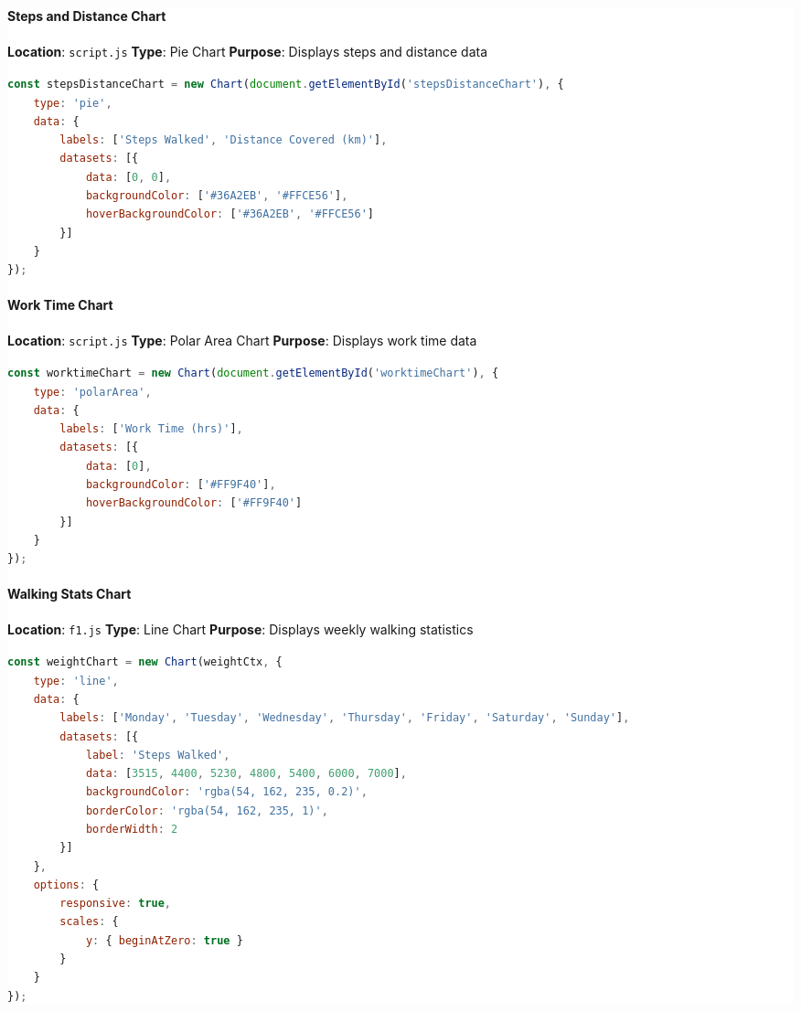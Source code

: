 #### Steps and Distance Chart
**Location**: `script.js`
**Type**: Pie Chart
**Purpose**: Displays steps and distance data

```javascript
const stepsDistanceChart = new Chart(document.getElementById('stepsDistanceChart'), {
    type: 'pie',
    data: {
        labels: ['Steps Walked', 'Distance Covered (km)'],
        datasets: [{
            data: [0, 0],
            backgroundColor: ['#36A2EB', '#FFCE56'],
            hoverBackgroundColor: ['#36A2EB', '#FFCE56']
        }]
    }
});
```

#### Work Time Chart
**Location**: `script.js`
**Type**: Polar Area Chart
**Purpose**: Displays work time data

```javascript
const worktimeChart = new Chart(document.getElementById('worktimeChart'), {
    type: 'polarArea',
    data: {
        labels: ['Work Time (hrs)'],
        datasets: [{
            data: [0],
            backgroundColor: ['#FF9F40'],
            hoverBackgroundColor: ['#FF9F40']
        }]
    }
});
```

#### Walking Stats Chart
**Location**: `f1.js`
**Type**: Line Chart
**Purpose**: Displays weekly walking statistics

```javascript
const weightChart = new Chart(weightCtx, {
    type: 'line',
    data: {
        labels: ['Monday', 'Tuesday', 'Wednesday', 'Thursday', 'Friday', 'Saturday', 'Sunday'],
        datasets: [{
            label: 'Steps Walked',
            data: [3515, 4400, 5230, 4800, 5400, 6000, 7000],
            backgroundColor: 'rgba(54, 162, 235, 0.2)',
            borderColor: 'rgba(54, 162, 235, 1)',
            borderWidth: 2
        }]
    },
    options: {
        responsive: true,
        scales: {
            y: { beginAtZero: true }
        }
    }
});
```

